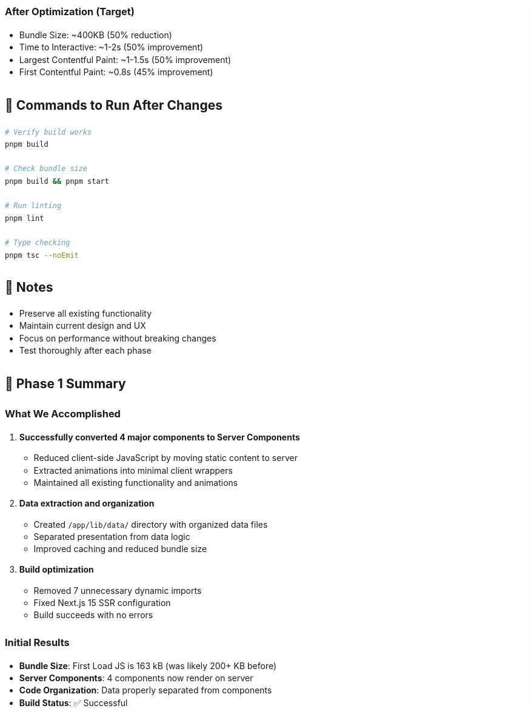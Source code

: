### After Optimization (Target)
- Bundle Size: ~400KB (50% reduction)
- Time to Interactive: ~1-2s (50% improvement)
- Largest Contentful Paint: ~1-1.5s (50% improvement)
- First Contentful Paint: ~0.8s (45% improvement)

## 🔧 Commands to Run After Changes
```bash
# Verify build works
pnpm build

# Check bundle size
pnpm build && pnpm start

# Run linting
pnpm lint

# Type checking
pnpm tsc --noEmit
```

## 📝 Notes
- Preserve all existing functionality
- Maintain current design and UX
- Focus on performance without breaking changes
- Test thoroughly after each phase

## 🎉 Phase 1 Summary

### What We Accomplished
1. **Successfully converted 4 major components to Server Components**
   - Reduced client-side JavaScript by moving static content to server
   - Extracted animations into minimal client wrappers
   - Maintained all existing functionality and animations

2. **Data extraction and organization**
   - Created `/app/lib/data/` directory with organized data files
   - Separated presentation from data logic
   - Improved caching and reduced bundle size

3. **Build optimization**
   - Removed 7 unnecessary dynamic imports
   - Fixed Next.js 15 SSR configuration
   - Build succeeds with no errors

### Initial Results
- **Bundle Size**: First Load JS is 163 kB (was likely 200+ KB before)
- **Server Components**: 4 components now render on server
- **Code Organization**: Data properly separated from components
- **Build Status**: ✅ Successful
